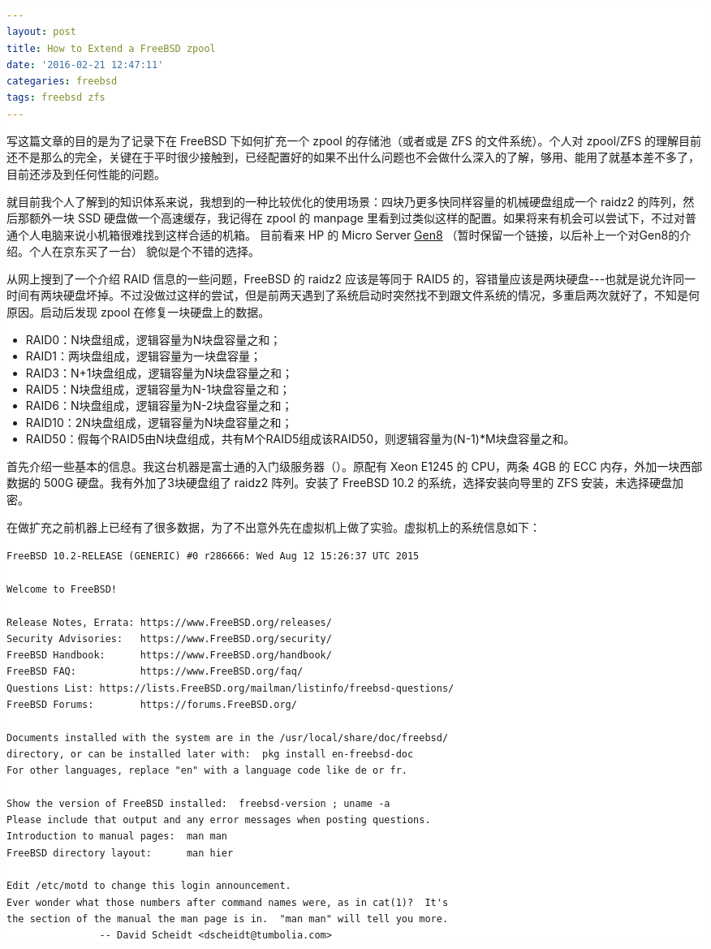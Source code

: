 ```yaml
---
layout: post
title: How to Extend a FreeBSD zpool
date: '2016-02-21 12:47:11'
categaries: freebsd
tags: freebsd zfs
---
```


写这篇文章的目的是为了记录下在 FreeBSD 下如何扩充一个 zpool 的存储池（或者或是 ZFS 的文件系统）。个人对 zpool/ZFS 的理解目前还不是那么的完全，关键在于平时很少接触到，已经配置好的如果不出什么问题也不会做什么深入的了解，够用、能用了就基本差不多了，目前还涉及到任何性能的问题。 

就目前我个人了解到的知识体系来说，我想到的一种比较优化的使用场景：四块乃更多快同样容量的机械硬盘组成一个 raidz2 的阵列，然后那额外一块 SSD 硬盘做一个高速缓存，我记得在 zpool 的 manpage 里看到过类似这样的配置。如果将来有机会可以尝试下，不过对普通个人电脑来说小机箱很难找到这样合适的机箱。 目前看来 HP 的 Micro Server [Gen8]() （暂时保留一个链接，以后补上一个对Gen8的介绍。个人在京东买了一台） 貌似是个不错的选择。

从网上搜到了一个介绍 RAID 信息的一些问题，FreeBSD 的 raidz2 应该是等同于 RAID5 的，容错量应该是两块硬盘---也就是说允许同一时间有两块硬盘坏掉。不过没做过这样的尝试，但是前两天遇到了系统启动时突然找不到跟文件系统的情况，多重启两次就好了，不知是何原因。启动后发现 zpool 在修复一块硬盘上的数据。

- RAID0：N块盘组成，逻辑容量为N块盘容量之和；
- RAID1：两块盘组成，逻辑容量为一块盘容量；
- RAID3：N+1块盘组成，逻辑容量为N块盘容量之和；
- RAID5：N块盘组成，逻辑容量为N-1块盘容量之和；
- RAID6：N块盘组成，逻辑容量为N-2块盘容量之和；
- RAID10：2N块盘组成，逻辑容量为N块盘容量之和；
- RAID50：假每个RAID5由N块盘组成，共有M个RAID5组成该RAID50，则逻辑容量为(N-1)*M块盘容量之和。

首先介绍一些基本的信息。我这台机器是富士通的入门级服务器（）。原配有 Xeon E1245 的 CPU，两条 4GB 的 ECC 内存，外加一块西部数据的 500G 硬盘。我有外加了3块硬盘组了 raidz2 阵列。安装了 FreeBSD 10.2 的系统，选择安装向导里的 ZFS 安装，未选择硬盘加密。

在做扩充之前机器上已经有了很多数据，为了不出意外先在虚拟机上做了实验。虚拟机上的系统信息如下：

    FreeBSD 10.2-RELEASE (GENERIC) #0 r286666: Wed Aug 12 15:26:37 UTC 2015

    Welcome to FreeBSD!

    Release Notes, Errata: https://www.FreeBSD.org/releases/
    Security Advisories:   https://www.FreeBSD.org/security/
    FreeBSD Handbook:      https://www.FreeBSD.org/handbook/
    FreeBSD FAQ:           https://www.FreeBSD.org/faq/
    Questions List: https://lists.FreeBSD.org/mailman/listinfo/freebsd-questions/
    FreeBSD Forums:        https://forums.FreeBSD.org/

    Documents installed with the system are in the /usr/local/share/doc/freebsd/
    directory, or can be installed later with:  pkg install en-freebsd-doc
    For other languages, replace "en" with a language code like de or fr.

    Show the version of FreeBSD installed:  freebsd-version ; uname -a
    Please include that output and any error messages when posting questions.
    Introduction to manual pages:  man man
    FreeBSD directory layout:      man hier

    Edit /etc/motd to change this login announcement.
    Ever wonder what those numbers after command names were, as in cat(1)?  It's
    the section of the manual the man page is in.  "man man" will tell you more.
                    -- David Scheidt <dscheidt@tumbolia.com>
